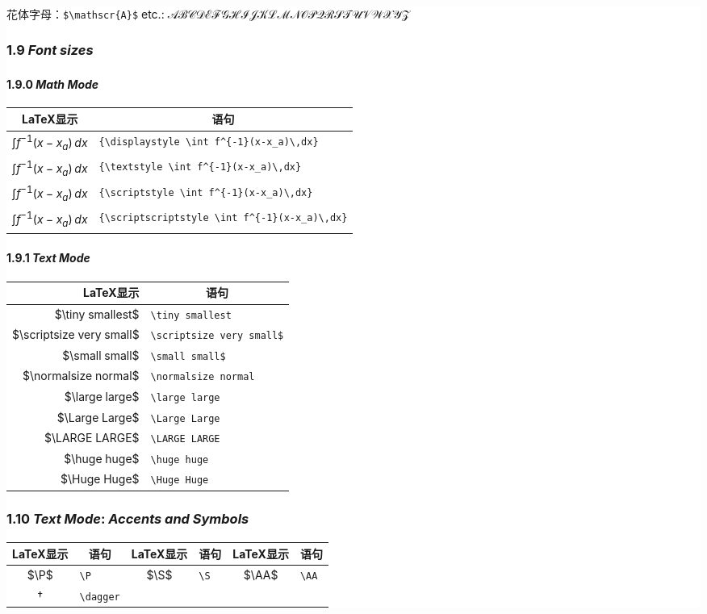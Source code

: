 花体字母：`$\mathscr{A}$` etc.: $\mathscr{ABCDEFGHIJKLMNOPQRSTUVWXYZ}$ 

### 1.9 $Font~sizes$

#### 1.9.0 $Math~Mode$

| LaTeX显示                                     | 语句                                          |
| --------------------------------------------- | --------------------------------------------- |
| ${\displaystyle \int f^{-1}(x-x_a)\,dx}$      | `{\displaystyle \int f^{-1}(x-x_a)\,dx}`      |
| ${\textstyle \int f^{-1}(x-x_a)\,dx}$         | `{\textstyle \int f^{-1}(x-x_a)\,dx}`         |
| ${\scriptstyle \int f^{-1}(x-x_a)\,dx}$       | `{\scriptstyle \int f^{-1}(x-x_a)\,dx}`       |
| ${\scriptscriptstyle \int f^{-1}(x-x_a)\,dx}$ | `{\scriptscriptstyle \int f^{-1}(x-x_a)\,dx}` |

#### 1.9.1 $Text~Mode$

|                LaTeX显示 | 语句                      |
| -----------------------: | ------------------------- |
|         $\tiny smallest$ | `\tiny smallest`          |
| $\scriptsize very small$ | `\scriptsize very small$` |
|           $\small small$ | `\small small$`           |
|     $\normalsize normal$ | `\normalsize normal`      |
|           $\large large$ | `\large large`            |
|           $\Large Large$ | `\Large Large`            |
|           $\LARGE LARGE$ | `\LARGE LARGE`            |
|             $\huge huge$ | `\huge huge`              |
|             $\Huge Huge$ | `\Huge Huge`              |

### 1.10 $Text~Mode:~Accents~and~Symbols$

| LaTeX显示 | 语句      | LaTeX显示 | 语句 | LaTeX显示 | 语句  |
| :-------: | --------- | :-------: | ---- | :-------: | ----- |
|   $\P$    | `\P`      |   $\S$    | `\S` |   $\AA$   | `\AA` |
| $\dagger$ | `\dagger` |           |      |           |       |



